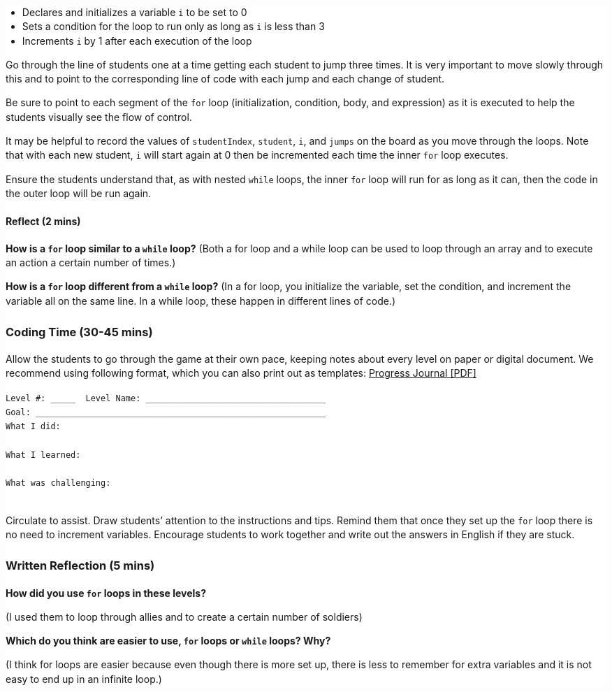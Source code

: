 * Declares and initializes a variable `i` to be set to 0
* Sets a condition for the loop to run only as long as `i` is less than 3
* Increments `i` by 1 after each execution of the loop


Go through the line of students one at a time getting each student to jump three times. It is very important to move slowly through this and to point to the corresponding line of code with each jump and each change of student.

Be sure to point to each segment of the `for` loop (initialization, condition, body, and expression) as it is executed to help the students visually see the flow of control.

It may be helpful to record the values of `studentIndex`, `student`, `i`, and `jumps` on the board as you move through the loops. Note that with each new student, `i` will start again at 0 then be incremented each time the inner `for` loop executes.

Ensure the students understand that, as with nested `while` loops, the inner `for` loop will run for as long as it can, then the code in the outer loop will be run again.

#### Reflect (2 mins)

**How is a `for` loop similar to a `while` loop?** (Both a for loop and a while loop can be used to loop through an array and to execute an action a certain number of times.)

**How is a `for` loop different from a `while` loop?** (In a for loop, you initialize the variable, set the condition, and increment the variable all on the same line. In a while loop, these happen in different lines of code.)


### Coding Time (30-45 mins)

Allow the students to go through the game at their own pace, keeping notes about every level on paper or digital document. We recommend using following format, which you can also print out as templates: [Progress Journal [PDF]](http://files.codecombat.com/docs/resources/ProgressJournal.pdf)

```
Level #: _____  Level Name: ____________________________________
Goal: __________________________________________________________
What I did:

What I learned:

What was challenging:


```

Circulate to assist. Draw students’ attention to the instructions and tips. Remind them that once they set up the `for` loop there is no need to increment variables. Encourage students to work together and write out the answers in English if they are stuck.

### Written Reflection (5 mins)
**How did you use `for` loops in these levels?**

(I used them to loop through allies and to create a certain number of soldiers)

**Which do you think are easier to use, `for` loops or `while` loops? Why?**

(I think for loops are easier because even though there is more set up, there is less to remember for extra variables and it is not easy to end up in an infinite loop.)
